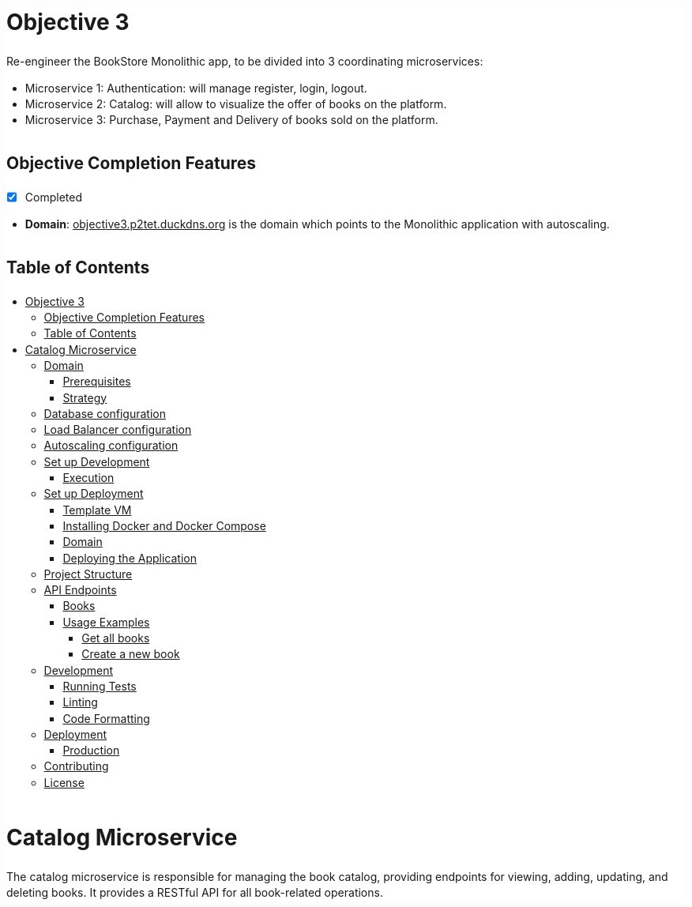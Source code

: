 # Objective 3
Re-engineer the BookStore Monolithic app, to be divided into 3 coordinating microservices:
- Microservice 1: Authentication: will manage register, login, logout.
- Microservice 2: Catalog: will allow to visualize the offer of books on the platform.
- Microservice 3: Purchase, Payment and Delivery of books sold on the platform.

## Objective Completion Features

- [x] Completed
- **Domain**: [objective3.p2tet.duckdns.org](https://objective2.p2tet.duckdns.org) is the domain which points to the Monolithic application with autoscaling.

## Table of Contents
- [Objective 3](#objective-3)
  - [Objective Completion Features](#objective-completion-features)
  - [Table of Contents](#table-of-contents)
- [Catalog Microservice](#catalog-microservice)
  - [Domain](#domain)
    - [Prerequisites](#prerequisites)
    - [Strategy](#strategy)
  - [Database configuration](#database-configuration)
  - [Load Balancer configuration](#load-balancer-configuration)
  - [Autoscaling configuration](#autoscaling-configuration)
  - [Set up Development](#set-up-development)
    - [Execution](#execution)
  - [Set up Deployment](#set-up-deployment)
    - [Template VM](#template-vm)
    - [Installing Docker and Docker Compose](#installing-docker-and-docker-compose)
    - [Domain](#domain-1)
    - [Deploying the Application](#deploying-the-application)
  - [Project Structure](#project-structure)
  - [API Endpoints](#api-endpoints)
    - [Books](#books)
    - [Usage Examples](#usage-examples)
      - [Get all books](#get-all-books)
      - [Create a new book](#create-a-new-book)
  - [Development](#development)
    - [Running Tests](#running-tests)
    - [Linting](#linting)
    - [Code Formatting](#code-formatting)
  - [Deployment](#deployment)
    - [Production](#production)
  - [Contributing](#contributing)
  - [License](#license)


# Catalog Microservice
The catalog microservice is responsible for managing the book catalog, providing endpoints for viewing, adding, updating, and deleting books. It provides a RESTful API for all book-related operations.
